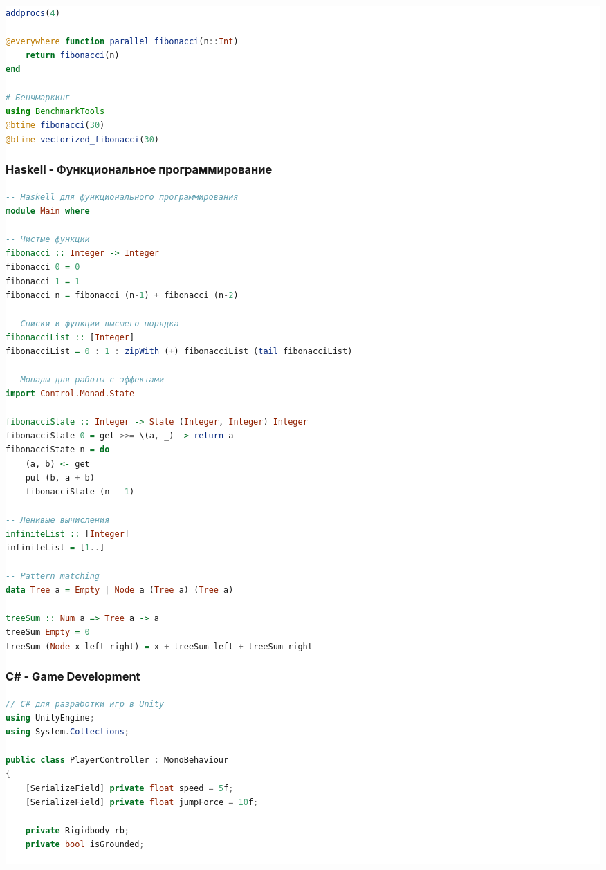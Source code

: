 ```julia
addprocs(4)

@everywhere function parallel_fibonacci(n::Int)
    return fibonacci(n)
end

# Бенчмаркинг
using BenchmarkTools
@btime fibonacci(30)
@btime vectorized_fibonacci(30)
```

### Haskell - Функциональное программирование
```haskell
-- Haskell для функционального программирования
module Main where

-- Чистые функции
fibonacci :: Integer -> Integer
fibonacci 0 = 0
fibonacci 1 = 1
fibonacci n = fibonacci (n-1) + fibonacci (n-2)

-- Списки и функции высшего порядка
fibonacciList :: [Integer]
fibonacciList = 0 : 1 : zipWith (+) fibonacciList (tail fibonacciList)

-- Монады для работы с эффектами
import Control.Monad.State

fibonacciState :: Integer -> State (Integer, Integer) Integer
fibonacciState 0 = get >>= \(a, _) -> return a
fibonacciState n = do
    (a, b) <- get
    put (b, a + b)
    fibonacciState (n - 1)

-- Ленивые вычисления
infiniteList :: [Integer]
infiniteList = [1..]

-- Pattern matching
data Tree a = Empty | Node a (Tree a) (Tree a)

treeSum :: Num a => Tree a -> a
treeSum Empty = 0
treeSum (Node x left right) = x + treeSum left + treeSum right
```

### C# - Game Development
```csharp
// C# для разработки игр в Unity
using UnityEngine;
using System.Collections;

public class PlayerController : MonoBehaviour
{
    [SerializeField] private float speed = 5f;
    [SerializeField] private float jumpForce = 10f;
    
    private Rigidbody rb;
    private bool isGrounded;
    
```